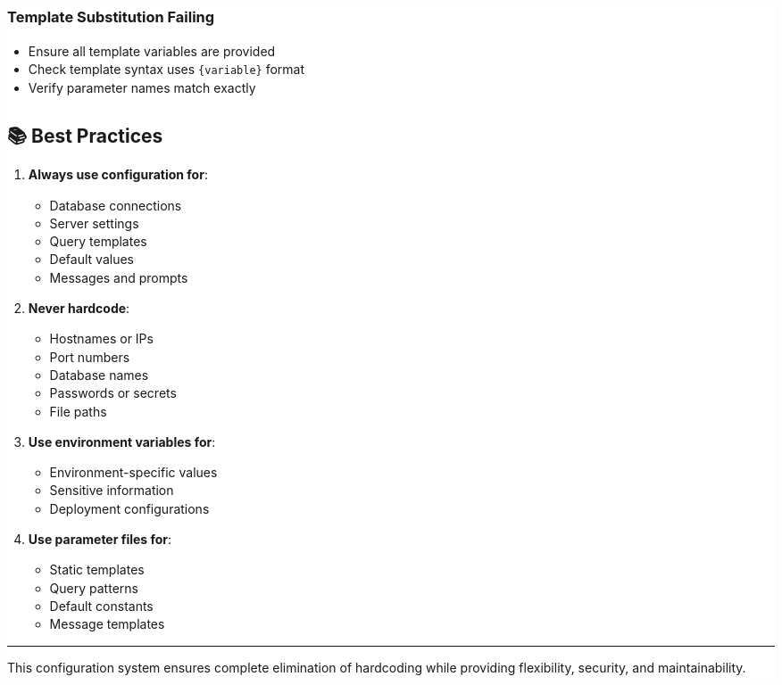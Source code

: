 ### Template Substitution Failing
- Ensure all template variables are provided
- Check template syntax uses `{variable}` format
- Verify parameter names match exactly

## 📚 Best Practices

1. **Always use configuration for**:
   - Database connections
   - Server settings
   - Query templates
   - Default values
   - Messages and prompts

2. **Never hardcode**:
   - Hostnames or IPs
   - Port numbers
   - Database names
   - Passwords or secrets
   - File paths

3. **Use environment variables for**:
   - Environment-specific values
   - Sensitive information
   - Deployment configurations

4. **Use parameter files for**:
   - Static templates
   - Query patterns
   - Default constants
   - Message templates

---

This configuration system ensures complete elimination of hardcoding while providing flexibility, security, and maintainability.